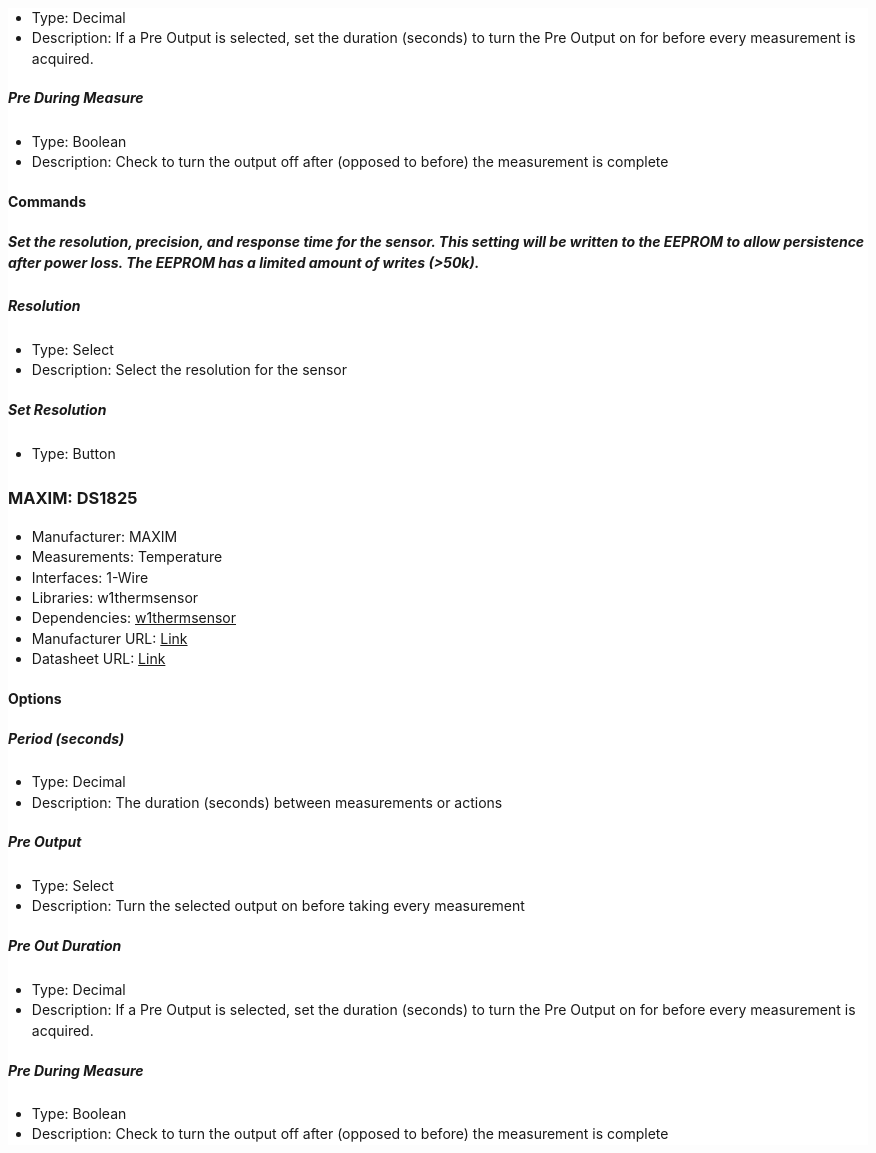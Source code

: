 - Type: Decimal
- Description: If a Pre Output is selected, set the duration (seconds) to turn the Pre Output on for before every measurement is acquired.

##### Pre During Measure

- Type: Boolean
- Description: Check to turn the output off after (opposed to before) the measurement is complete

#### Commands

##### Set the resolution, precision, and response time for the sensor. This setting will be written to the EEPROM to allow persistence after power loss. The EEPROM has a limited amount of writes (>50k).

##### Resolution

- Type: Select
- Description: Select the resolution for the sensor

##### Set Resolution

- Type: Button
### MAXIM: DS1825

- Manufacturer: MAXIM
- Measurements: Temperature
- Interfaces: 1-Wire
- Libraries: w1thermsensor
- Dependencies: [w1thermsensor](https://pypi.org/project/w1thermsensor)
- Manufacturer URL: [Link](https://www.maximintegrated.com/en/products/sensors/DS1825.html)
- Datasheet URL: [Link](https://datasheets.maximintegrated.com/en/ds/DS1825.pdf)

#### Options

##### Period (seconds)

- Type: Decimal
- Description: The duration (seconds) between measurements or actions

##### Pre Output

- Type: Select
- Description: Turn the selected output on before taking every measurement

##### Pre Out Duration

- Type: Decimal
- Description: If a Pre Output is selected, set the duration (seconds) to turn the Pre Output on for before every measurement is acquired.

##### Pre During Measure

- Type: Boolean
- Description: Check to turn the output off after (opposed to before) the measurement is complete
